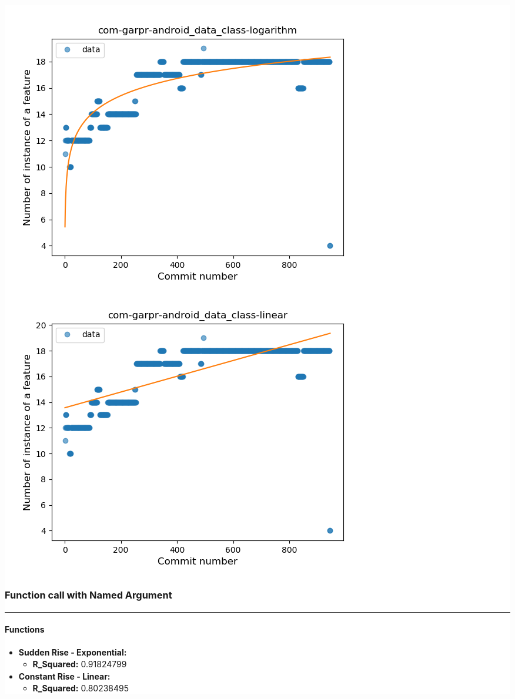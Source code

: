 ![com-garpr-android T6](../plots/com-garpr-android_data_class_T6.png)
![com-garpr-android T1](../plots/com-garpr-android_data_class_T1.png)
### <a name="func_call_with_named_arg">Function call with Named Argument</a>
----
#### Functions
* **Sudden Rise - Exponential:** ![equation](http://latex.codecogs.com/svg.latex?-451.080252x%5E%7B1.0034%7D%20&plus;%207.338822)
    * **R_Squared:** 0.91824799
* **Constant Rise - Linear:** ![equation](http://latex.codecogs.com/svg.latex?0.109286x%20&plus;%20-8.938073)
    * **R_Squared:** 0.80238495